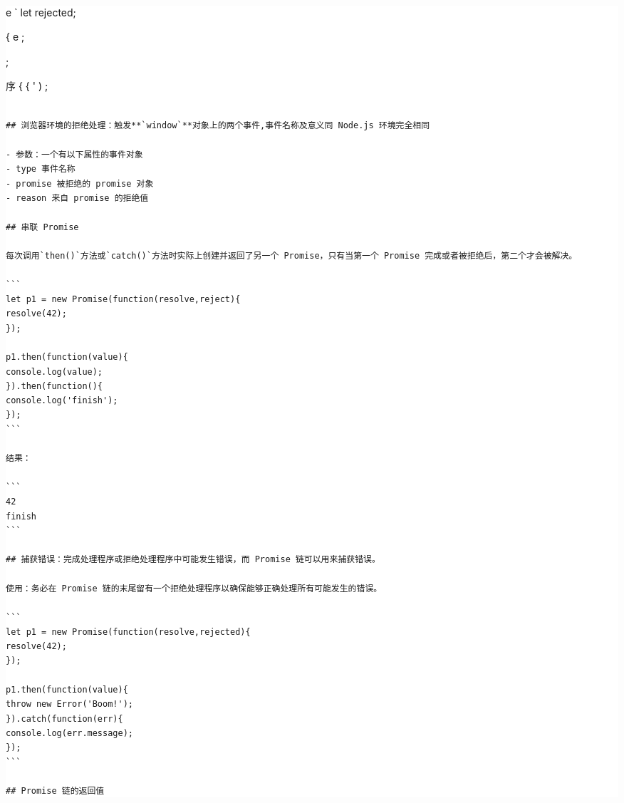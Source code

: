   e
  `
  let rejected;

  {
  e
  ;

  ;

  序
  {
  {
  '
  )
  ;
  ````

## 浏览器环境的拒绝处理：触发**`window`**对象上的两个事件,事件名称及意义同 Node.js 环境完全相同

- 参数：一个有以下属性的事件对象
  - type 事件名称
  - promise 被拒绝的 promise 对象
  - reason 来自 promise 的拒绝值

## 串联 Promise

每次调用`then()`方法或`catch()`方法时实际上创建并返回了另一个 Promise，只有当第一个 Promise 完成或者被拒绝后，第二个才会被解决。

```
let p1 = new Promise(function(resolve,reject){
  resolve(42);
});

p1.then(function(value){
  console.log(value);
}).then(function(){
  console.log('finish');
});
```

结果：

```
42
finish
```

## 捕获错误：完成处理程序或拒绝处理程序中可能发生错误，而 Promise 链可以用来捕获错误。

使用：务必在 Promise 链的末尾留有一个拒绝处理程序以确保能够正确处理所有可能发生的错误。

```
let p1 = new Promise(function(resolve,rejected){
  resolve(42);
});

p1.then(function(value){
  throw new Error('Boom!');
}).catch(function(err){
  console.log(err.message);
});
```

## Promise 链的返回值

  ````